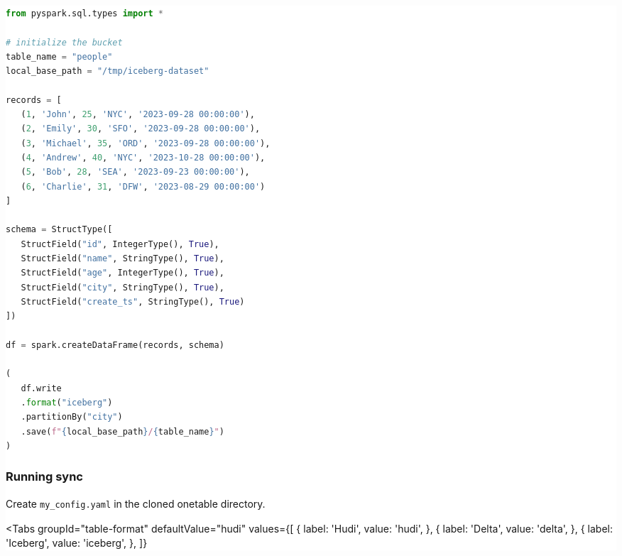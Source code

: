 <TabItem value="iceberg">

```python md title="python"
from pyspark.sql.types import *

# initialize the bucket
table_name = "people"
local_base_path = "/tmp/iceberg-dataset"

records = [
   (1, 'John', 25, 'NYC', '2023-09-28 00:00:00'),
   (2, 'Emily', 30, 'SFO', '2023-09-28 00:00:00'),
   (3, 'Michael', 35, 'ORD', '2023-09-28 00:00:00'),
   (4, 'Andrew', 40, 'NYC', '2023-10-28 00:00:00'),
   (5, 'Bob', 28, 'SEA', '2023-09-23 00:00:00'),
   (6, 'Charlie', 31, 'DFW', '2023-08-29 00:00:00')
]

schema = StructType([
   StructField("id", IntegerType(), True),
   StructField("name", StringType(), True),
   StructField("age", IntegerType(), True),
   StructField("city", StringType(), True),
   StructField("create_ts", StringType(), True)
])

df = spark.createDataFrame(records, schema)

(
   df.write
   .format("iceberg")
   .partitionBy("city")
   .save(f"{local_base_path}/{table_name}")
)
```
</TabItem>
</Tabs>


### Running sync 

Create `my_config.yaml` in the cloned onetable directory.

<Tabs
groupId="table-format"
defaultValue="hudi"
values={[
{ label: 'Hudi', value: 'hudi', },
{ label: 'Delta', value: 'delta', },
{ label: 'Iceberg', value: 'iceberg', },
]}
>
